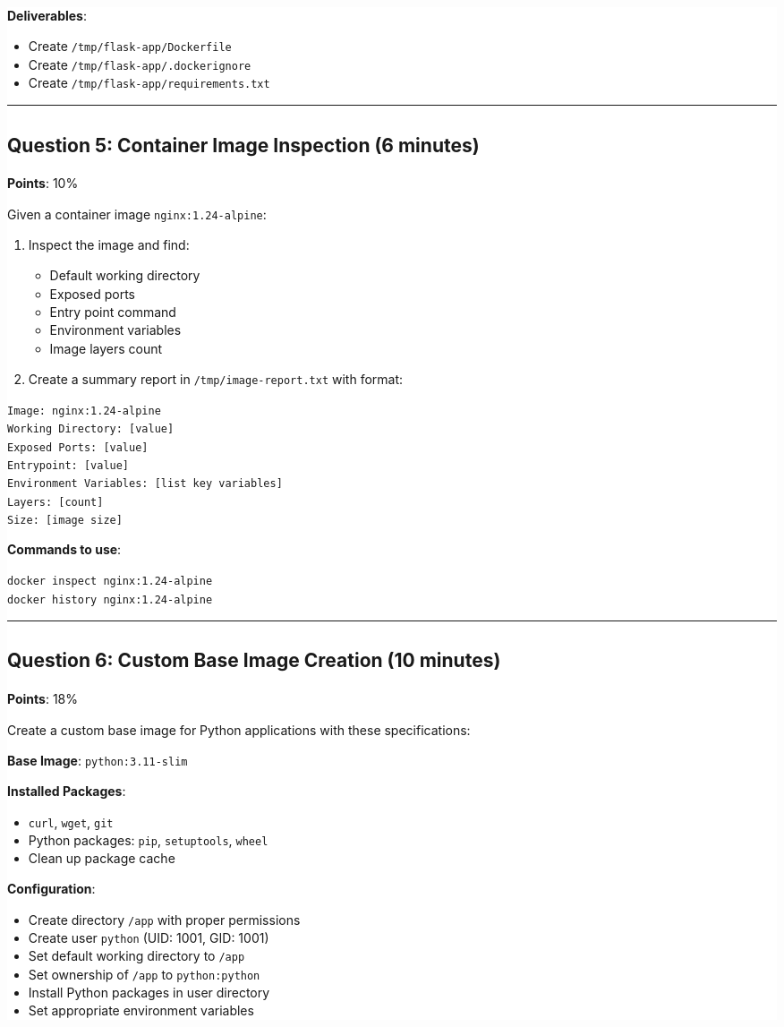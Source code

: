 **Deliverables**:
- Create `/tmp/flask-app/Dockerfile`
- Create `/tmp/flask-app/.dockerignore`
- Create `/tmp/flask-app/requirements.txt`

---

## Question 5: Container Image Inspection (6 minutes)
**Points**: 10%

Given a container image `nginx:1.24-alpine`:

1. Inspect the image and find:
   - Default working directory
   - Exposed ports
   - Entry point command
   - Environment variables
   - Image layers count

2. Create a summary report in `/tmp/image-report.txt` with format:
```
Image: nginx:1.24-alpine
Working Directory: [value]
Exposed Ports: [value]
Entrypoint: [value]
Environment Variables: [list key variables]
Layers: [count]
Size: [image size]
```

**Commands to use**:
```bash
docker inspect nginx:1.24-alpine
docker history nginx:1.24-alpine
```

---

## Question 6: Custom Base Image Creation (10 minutes)
**Points**: 18%

Create a custom base image for Python applications with these specifications:

**Base Image**: `python:3.11-slim`

**Installed Packages**:
- `curl`, `wget`, `git`
- Python packages: `pip`, `setuptools`, `wheel`
- Clean up package cache

**Configuration**:
- Create directory `/app` with proper permissions
- Create user `python` (UID: 1001, GID: 1001)
- Set default working directory to `/app`
- Set ownership of `/app` to `python:python`
- Install Python packages in user directory
- Set appropriate environment variables
